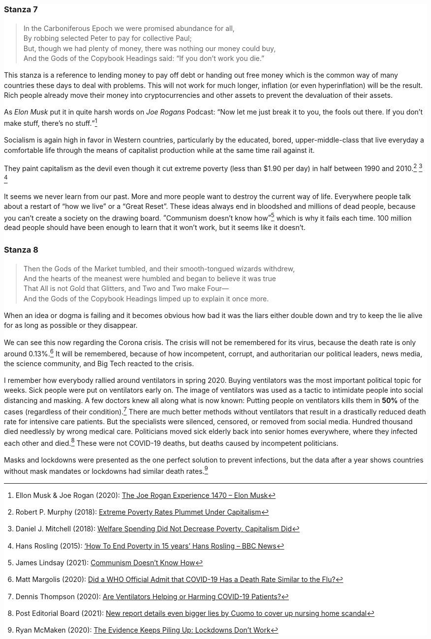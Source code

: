 ### Stanza 7

> In the Carboniferous Epoch we were promised abundance for all, \
> By robbing selected Peter to pay for collective Paul; \
> But, though we had plenty of money, there was nothing our money could buy, \
> And the Gods of the Copybook Headings said: “If you don’t work you die.”

This stanza is a reference to lending money to pay off debt or handing out free money which is the common way of many countries these days to deal with problems. This will not work for much longer, inflation (or even hyperinflation) will be the result. Rich people already move their money into cryptocurrencies and other assets to prevent the devaluation of their assets.

As _Elon Musk_ put it in quite harsh words on _Joe Rogans_ Podcast: <q>Now let me just break it to you, the fools out there. If you don’t make stuff, there’s no stuff.</q>[^rogan1470]

Socialism is again high in favor in Western countries, particularly by the educated, bored, upper-middle-class that live everyday a comfortable life through the means of capitalist production while at the same time rail against it.

They paint capitalism as the devil even though it cut extreme poverty (less than $1.90 per day) in half between 1990 and 2010.[^murphy2018ez] [^mitchell2018qu] [^rosling2015lc]

It seems we never learn from our past. More and more people want to destroy the current way of life. Everywhere people talk about a restart of “how we live” or a “Great Reset”. These ideas always end in bloodshed and millions of dead people, because you can’t create a society on the drawing board. <q>Communism doesn’t know how</q>[^lindsay2021ut] which is why it fails each time. 100 million dead people should have been enough to learn that it won’t work, but it seems like it doesn’t.

### Stanza 8

> Then the Gods of the Market tumbled, and their smooth-tongued wizards withdrew, \
> And the hearts of the meanest were humbled and began to believe it was true \
> That All is not Gold that Glitters, and Two and Two make Four— \
> And the Gods of the Copybook Headings limped up to explain it once more.

When an idea or dogma is failing and it becomes obvious how bad it was the liars either double down and try to keep the lie alive for as long as possible or they disappear.

We can see this now regarding the Corona crisis. The crisis will not be remembered for its virus, because the death rate is only around 0.13%.[^margolis2020aa] It will be remembered, because of how incompetent, corrupt, and authoritarian our political leaders, news media, the science community, and Big Tech reacted to the crisis.

I remember how everybody rallied around ventilators in spring 2020. Buying ventilators was the most important political topic for weeks. Sick people were put on ventilators early on. The image of ventilators was used as a tactic to intimidate people into social distancing and masking. A few doctors knew all along what is now known: Putting people on ventilators kills them in **50%** of the cases (regardless of their condition).[^thompson2020wr] There are much better methods without ventilators that result in a drastically reduced death rate for intensive care patients. But the specialists were silenced, censored, or removed from social media. Hundred thousand died needlessly by wrong medical care. Politicians moved sick elderly back into senior homes everywhere, where they infected each other and died.[^posteditorialboard2021kc] These were not COVID-19 deaths, but deaths caused by incompetent politicians.

Masks and lockdowns were presented as the one perfect solution to prevent infections, but the data after a year shows countries without mask mandates or lockdowns had similar death rates.[^mcmaken2020qu]


[^levinson2011kv]: William A. Levinson (2011): [The Revenge of the Gods of the Copybook Headings](https://www.americanthinker.com/articles/2011/08/the_revenge_of_the_gods_of_the_copybook_headings.html)
[^peterson2017yx]: Jordan B. Peterson (2017): [2017 Maps of Meaning: The Architecture of Belief (University of Toronto)](https://www.youtube.com/playlist?list=PL22J3VaeABQAT-0aSPq-OKOpQlHyR4k5h)
[^curnoe2017dn]: Darren Curnoe (2017): [Was agriculture the greatest blunder in human history?](https://theconversation.com/was-agriculture-the-greatest-blunder-in-human-history-85898)
[^lindsay2020aa]: James Lindsay (2020): [Psychopathy and the Origins of Totalitarianism](https://newdiscourses.com/2020/12/psychopathy-origins-totalitarianism/)
[^emmons2020ln]: Libby Emmons (2020): [Biological male who broke a woman’s skull named “bravest athlete in history”](https://thepostmillennial.com/biological-male-who-broke-a-womans-skull-named-bravest-athlete-in-history/)
[^spiller2000]: Martin S. Spiller (2000): [Joseph Rudyard Kipling](http://www.northofseveycorners.com/write/copybook_heading2.htm)
[^emmons2020en]: Libby Emmons (2020): [Gov. Newsom signs bill allowing male inmates who identify as ‘women’ to be housed in women’s prisons in California](https://thepostmillennial.com/gov-newsom-signs-bill-allow-male-inmates-womens-prisons-california/)
[^desanctis2021db]: Alexandra Desanctis (2021): [The Washington Post ‘Reports’ on Biden Policy to Let Men into Women’s Shelters](https://www.nationalreview.com/corner/the-washington-post-reports-on-biden-policy-to-let-men-into-womens-shelters/)
[^dms2020ck]: Decision Magazine Staff (2020): [Gender Dysphoria Cases Rise 1,500% Among Teenage Girls in Sweden](https://decisionmagazine.com/gender-dysphoria-cases-rise-1500-among-teenage-girls-in-sweden/)
[^robbins2018sc]: Jane Robbins (2018): [Why Puberty Blockers Are A Clear Danger To Children’s Health](https://thefederalist.com/2018/12/14/puberty-blockers-clear-danger-childrens-health/)
[^jackson2020cv]: Mary Jackson (2020): [Study: Effects of puberty-blockers can last a lifetime](https://wng.org/roundups/study-effects-of-puberty-blockers-can-last-a-lifetime-1617220389)
[^rogan2019ul]: Joe Rogan & Naval Ravikant (2019): [Joe Rogan Experience #1309 – Naval Ravikant](https://www.youtube.com/watch?v=3qHkcs3kG44)
[^elder2020aa]: Larry Elder (2020): [The Ferguson Lie](https://www.youtube.com/watch?v=XkoGZIYvWm0)
[^kohls2020aa]: Christopher Patrick Kohls (2020): [The Secret Origins of Black Lives Matter](https://www.youtube.com/watch?v=Sq1m_PJtu5o)
[^vincent2021en]: Isabel Vincent (2021): [Marxist BLM leader buys $1.4 million home in ritzy LA enclave](https://nypost.com/2021/04/10/marxist-blm-leader-buys-1-4-million-home-in-ritzy-la-enclave/)
[^byrne2021pl]: Kerry J. Byrne (2021): [Breonna Taylor’s mom slams BLM chapter in Louisville as a ‘fraud’](https://nypost.com/2021/04/17/breonna-taylors-mom-slams-blm-louisville-as-a-fraud/)
[^mccaffree2021li]: Kevin McCaffree & Anondah Saide (2021): [How Informed are Americans about Race and Policing?](https://www.skeptic.com/research-center/reports/Research-Report-CUPES-007.pdf)
[^sherman2013rw]: Amy Sherman (2013): [In the 513 days between Trayvon dying, and today’s verdict, 11,106 African-Americans have been murdered by other African-Americans.](https://www.politifact.com/factchecks/2013/jul/17/tweets/look-statistic-blacks-and-murder/)
[^qiu2014mo]: Linda Qiu (2014): [The No. 1 cause of death for African-American males 15-34 is murder](https://www.politifact.com/factchecks/2014/aug/24/juan-williams/juan-williams-no-1-cause-death-african-americans-1/)
[^jacobson2013cp]: Louis Jacobson (2013): [More than 72 percent of children in the African-American community are born out of wedlock](https://www.politifact.com/factchecks/2013/jul/29/don-lemon/cnns-don-lemon-says-more-72-percent-african-americ/)
[^steward2013aa]: Melissa Steward (2013): [The Father Absence Crisis in America](https://www.fatherhood.org/The-Father-Absence-Crisis-in-America)
[^faria2021qg]: Zachary Faria (2021): [Portland cut police funding and got a 2,000% surge in murders](https://www.washingtonexaminer.com/opinion/portland-cut-police-funding-and-got-a-2-000-surge-in-murders)
[^sowell2013aa]: Thomas Sowell (2013): _Intellectuals and Race_, Basic Books, Pos. 1037
[^gillespie2020dv]: Nick Gillespie (2020): [81 Percent of Black Americans Want the Same Level, or More, of Police Presence: Gallup](https://reason.com/2020/08/06/81-percent-of-black-americans-want-the-same-level-or-more-of-police-presence-gallup/)
[^ap2020wm]: The Associated press (2020): [A timeline of extremist attacks in France in recent years](https://abcnews.go.com/International/wireStory/timeline-extremist-attacks-france-recent-years-73904981)
[^bbcnews2021eu]: BBC News (2021): [Anger as ex-generals warn of 'deadly civil war' in France](https://www.bbc.com/news/world-europe-56899765).
[^bbcnews2021uf]: BBC News (2021): [French soldiers warn of civil war in new letter](https://www.bbc.com/news/world-europe-57055154).
[^ffn2021ru]: Natural News (2021): [US Army ends gender neutral fitness test because female soldiers keep failing… men and women are different after all](https://freedomfirstnetwork.com/2021/04/us-army-ends-gender-neutral-fitness-test-because-female-soldiers-keep-failing-men-and-women-are-different-after-all)
[^nightingale2021ne]: Hannah Nightingale (2021): [US Army shuts down YouTube comment section of ’woke‘ recruitment ad for the ’safety and well-being‘ of soldiers](https://thepostmillennial.com/us-army-shuts-down-youtube-comment-section-mocking-woke-recruitment-ad)
[^dilanian2020je]: Ken Dilanian (2020): [China has done human testing to create biologically enhanced super soldiers, says top U.S. official](https://www.nbcnews.com/politics/national-security/china-has-done-human-testing-create-biologically-enhanced-super-soldiers-n1249914)
[^rt2021kd]: RT (2021): [America’s STD rate hits record high for 6th year in a row](https://www.rt.com/usa/521146-americas-std-rate-record-high/)
[^rogan1470]: Ellon Musk & Joe Rogan (2020): [The Joe Rogan Experience 1470 – Elon Musk](https://www.youtube.com/watch?v=RcYjXbSJBN8)
[^murphy2018ez]: Robert P. Murphy (2018): [Extreme Poverty Rates Plummet Under Capitalism](https://fee.org/articles/extreme-poverty-rates-plummet-under-capitalism/)
[^mitchell2018qu]: Daniel J. Mitchell (2018): [Welfare Spending Did Not Decrease Poverty, Capitalism Did](https://fee.org/articles/welfare-spending-did-not-decrease-poverty-capitalism-did/)
[^rosling2015lc]: Hans Rosling (2015): [‘How To End Poverty in 15 years’ Hans Rosling – BBC News](https://www.youtube.com/watch?v=5JiYcV_mg6A)
[^lindsay2021ut]: James Lindsay (2021): [Communism Doesn’t Know How](https://newdiscourses.com/2021/04/communism-doesnt-know-how/)
[^margolis2020aa]: Matt Margolis (2020): [Did a WHO Official Admit that COVID-19 Has a Death Rate Similar to the Flu?](https://pjmedia.com/news-and-politics/matt-margolis/2020/10/06/did-a-who-official-admit-that-covid-19-has-a-death-rate-similar-to-the-flu-n1011349)
[^thompson2020wr]: Dennis Thompson (2020): [Are Ventilators Helping or Harming COVID-19 Patients?](https://www.webmd.com/lung/news/20200415/ventilators-helping-or-harming-covid-19-patients)
[^posteditorialboard2021kc]: Post Editorial Board (2021): [New report details even bigger lies by Cuomo to cover up nursing home scandal](https://nypost.com/2021/05/02/even-bigger-lies-by-cuomo-to-cover-up-nursing-home-scandal/)
[^mcmaken2020qu]: Ryan McMaken (2020): [The Evidence Keeps Piling Up: Lockdowns Don’t Work](https://www.naturalblaze.com/2020/09/the-evidence-keeps-piling-up-lockdowns-dont-work.html)
[^weinstein2021zr]: Bret Weinstein & Pierre Kory (2021): [COVID, Ivermectin, and the Crime of the Century: DarkHorse Podcast with Pierre Kory & Bret Weinstein](https://odysee.com/@BretWeinstein:f/COVID-Ivermectin-and-the-Crime-of-the-Century-DarkHorse-Podcast-with-Pierre-Kory-Bret-Weinstein:f?r=AG4TE1poAnUM1D7LnCupxjSNSjLfy141)
[^hlusa2021ag]: Headline USA (2021): [WaPo Stealth-Edits Report That Said Wuhan Lab Leak Theory was ‘Debunked’](https://headlineusa.com/wapo-stealth-edits-report-that-said-wuhan-lab-leak-theory-was-debunked/)
[^watson2021pa]: Paul Joseph Watson (2021): [Vox Stealth Edits March 2020 Article “Debunking” Lab Origin of COVID](https://summit.news/2021/05/24/vox-stealth-edits-march-2020-article-debunking-lab-origin-of-covid/)
[^nayna2019qz]: Mike Nayna (2019): [The Devils of Evergreen State College](https://www.youtube.com/playlist?list=PLLHyNSlsz44_GceBMuwAyflt3lDWMEjTG)
[^pachal2020gj]: Pete Pachal (2020): [Coinbase Has Drawn a Line in the Sand for Its Activist Employees](https://www.coindesk.com/coinbase-has-drawn-a-line-in-the-sand-for-its-activist-employees)
[^monroe2021im]: Nick Monroe (2021): [REVEALED: Basecamp employees cried, threw tantrums after boss rejected woke culture](https://thepostmillennial.com/revealed-basecamp-employees-cried-threw-tantrums-after-boss-rejected-woke-culture)
[^williamson2021uf]: Chris Williamson & Michael Knowles (2021): [Michael Knowles – The Problem With Political Correctness | Modern Wisdom Podcast 331](https://www.youtube.com/watch?v=tDbOMKNg9uw)
[^muller-ullrich2021bu]: Burkhard Müller-Ullrich, Nobert Bolz, and Cora Stephan (2021): [Indubio Folge 131: Das alte und das neue Normal](https://www.achgut.com/artikel/indubio_folge_131_das_alte_und_das_neue_normal)
[^escritt2021ap]: Thomas Escritt (2021): [Germany must tighten climate law to protect young people’s future, court rules](https://www.reuters.com/business/environment/germany-must-further-tighten-climate-change-law-top-court-rules-2021-04-29/)
[^unger2021pf]: Raymond Unger (2021): _Vom Verlust der Freiheit: Klimakrise, Migrationskrise, Coronakrise_, Europa Verlag.